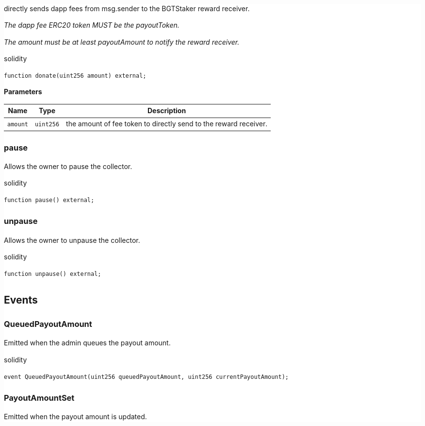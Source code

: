 directly sends dapp fees from msg.sender to the BGTStaker reward receiver.

_The dapp fee ERC20 token MUST be the payoutToken._

_The amount must be at least payoutAmount to notify the reward receiver._

solidity

```
function donate(uint256 amount) external;
```

**Parameters**

| Name     | Type      | Description                                                      |
| -------- | --------- | ---------------------------------------------------------------- |
| `amount` | `uint256` | the amount of fee token to directly send to the reward receiver. |

### pause [​](https://docs.berachain.com/developers/contracts/fee-collector#pause)

Allows the owner to pause the collector.

solidity

```
function pause() external;
```

### unpause [​](https://docs.berachain.com/developers/contracts/fee-collector#unpause)

Allows the owner to unpause the collector.

solidity

```
function unpause() external;
```

## Events [​](https://docs.berachain.com/developers/contracts/fee-collector#events)

### QueuedPayoutAmount [​](https://docs.berachain.com/developers/contracts/fee-collector#queuedpayoutamount-1)

Emitted when the admin queues the payout amount.

solidity

```
event QueuedPayoutAmount(uint256 queuedPayoutAmount, uint256 currentPayoutAmount);
```

### PayoutAmountSet [​](https://docs.berachain.com/developers/contracts/fee-collector#payoutamountset)

Emitted when the payout amount is updated.
